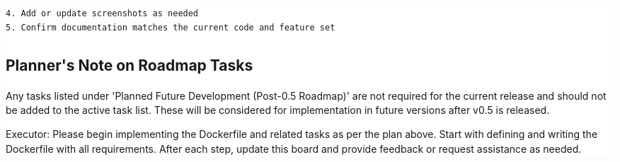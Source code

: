     4. Add or update screenshots as needed
    5. Confirm documentation matches the current code and feature set

## Planner's Note on Roadmap Tasks
Any tasks listed under 'Planned Future Development (Post-0.5 Roadmap)' are not required for the current release and should not be added to the active task list. These will be considered for implementation in future versions after v0.5 is released.

Executor: Please begin implementing the Dockerfile and related tasks as per the plan above. Start with defining and writing the Dockerfile with all requirements. After each step, update this board and provide feedback or request assistance as needed.